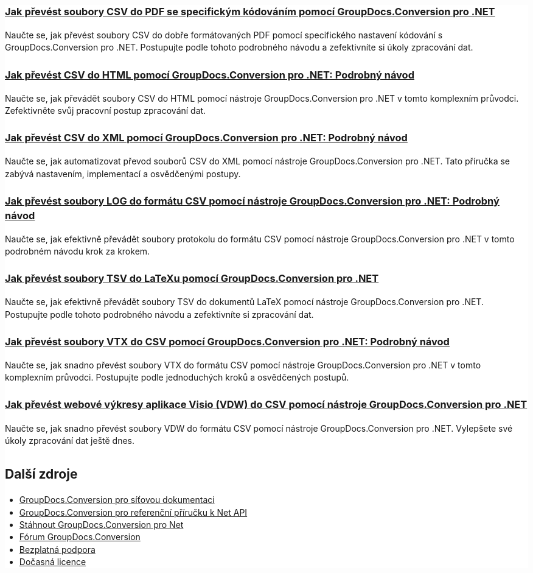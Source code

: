 ### [Jak převést soubory CSV do PDF se specifickým kódováním pomocí GroupDocs.Conversion pro .NET](./convert-csv-pdf-specific-encoding-groupdocs-net/)
Naučte se, jak převést soubory CSV do dobře formátovaných PDF pomocí specifického nastavení kódování s GroupDocs.Conversion pro .NET. Postupujte podle tohoto podrobného návodu a zefektivníte si úkoly zpracování dat.

### [Jak převést CSV do HTML pomocí GroupDocs.Conversion pro .NET: Podrobný návod](./convert-csv-html-groupdocs-conversion-dotnet/)
Naučte se, jak převádět soubory CSV do HTML pomocí nástroje GroupDocs.Conversion pro .NET v tomto komplexním průvodci. Zefektivněte svůj pracovní postup zpracování dat.

### [Jak převést CSV do XML pomocí GroupDocs.Conversion pro .NET: Podrobný návod](./convert-csv-to-xml-groupdocs-dotnet/)
Naučte se, jak automatizovat převod souborů CSV do XML pomocí nástroje GroupDocs.Conversion pro .NET. Tato příručka se zabývá nastavením, implementací a osvědčenými postupy.

### [Jak převést soubory LOG do formátu CSV pomocí nástroje GroupDocs.Conversion pro .NET: Podrobný návod](./convert-log-file-to-csv-using-groupdocs-conversion-net/)
Naučte se, jak efektivně převádět soubory protokolu do formátu CSV pomocí nástroje GroupDocs.Conversion pro .NET v tomto podrobném návodu krok za krokem.

### [Jak převést soubory TSV do LaTeXu pomocí GroupDocs.Conversion pro .NET](./convert-tsv-to-latex-groupdocs-dotnet/)
Naučte se, jak efektivně převádět soubory TSV do dokumentů LaTeX pomocí nástroje GroupDocs.Conversion pro .NET. Postupujte podle tohoto podrobného návodu a zefektivníte si zpracování dat.

### [Jak převést soubory VTX do CSV pomocí GroupDocs.Conversion pro .NET: Podrobný návod](./convert-vtx-to-csv-groupdocs-conversion-net/)
Naučte se, jak snadno převést soubory VTX do formátu CSV pomocí nástroje GroupDocs.Conversion pro .NET v tomto komplexním průvodci. Postupujte podle jednoduchých kroků a osvědčených postupů.

### [Jak převést webové výkresy aplikace Visio (VDW) do CSV pomocí nástroje GroupDocs.Conversion pro .NET](./convert-visio-web-drawings-csv-groupdocs-net/)
Naučte se, jak snadno převést soubory VDW do formátu CSV pomocí nástroje GroupDocs.Conversion pro .NET. Vylepšete své úkoly zpracování dat ještě dnes.

## Další zdroje

- [GroupDocs.Conversion pro síťovou dokumentaci](https://docs.groupdocs.com/conversion/net/)
- [GroupDocs.Conversion pro referenční příručku k Net API](https://reference.groupdocs.com/conversion/net/)
- [Stáhnout GroupDocs.Conversion pro Net](https://releases.groupdocs.com/conversion/net/)
- [Fórum GroupDocs.Conversion](https://forum.groupdocs.com/c/conversion)
- [Bezplatná podpora](https://forum.groupdocs.com/)
- [Dočasná licence](https://purchase.groupdocs.com/temporary-license/)